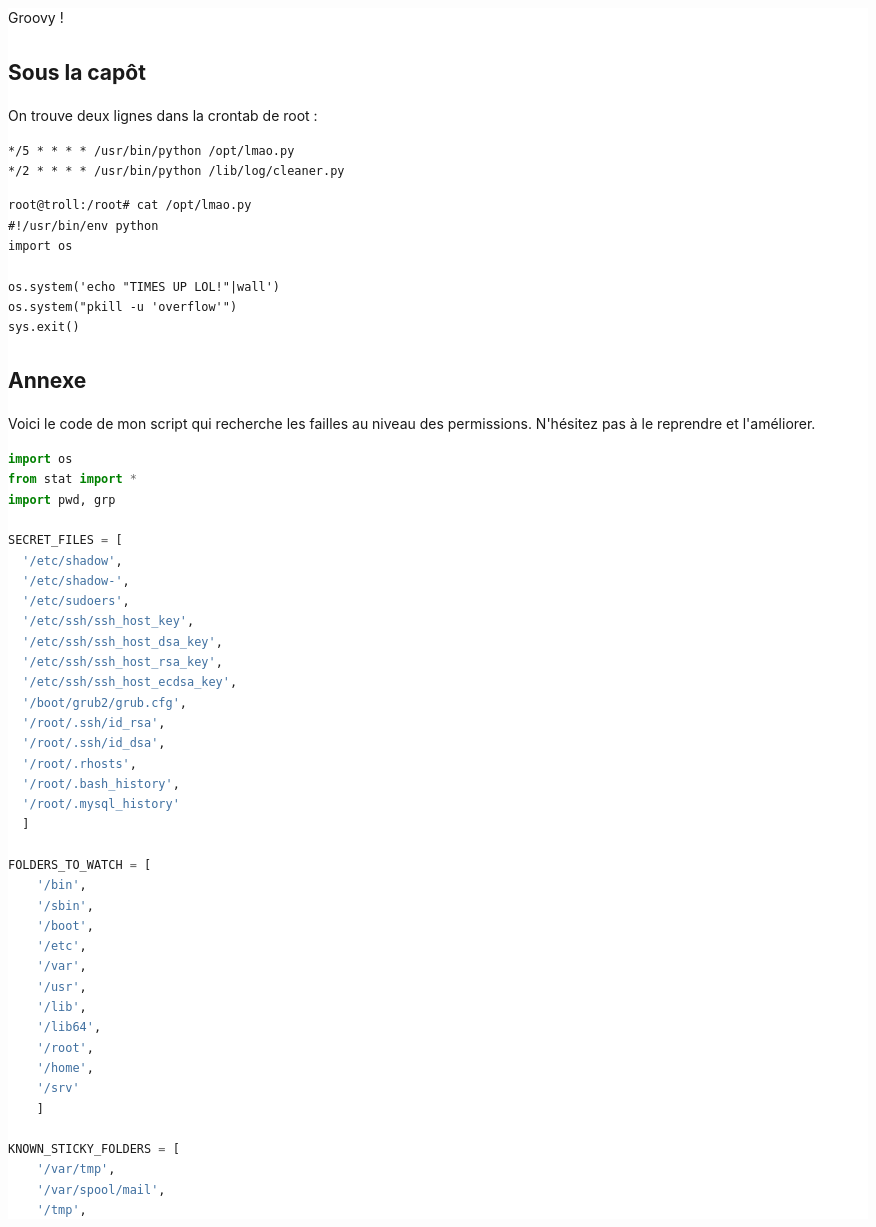 Groovy !

Sous la capôt
-------------

On trouve deux lignes dans la crontab de root :

```plain
*/5 * * * * /usr/bin/python /opt/lmao.py
*/2 * * * * /usr/bin/python /lib/log/cleaner.py
```

```plain
root@troll:/root# cat /opt/lmao.py
#!/usr/bin/env python
import os

os.system('echo "TIMES UP LOL!"|wall')
os.system("pkill -u 'overflow'")
sys.exit()
```

Annexe
------

Voici le code de mon script qui recherche les failles au niveau des permissions. N'hésitez pas à le reprendre et l'améliorer.  

```python
import os
from stat import *
import pwd, grp

SECRET_FILES = [
  '/etc/shadow',
  '/etc/shadow-',
  '/etc/sudoers',
  '/etc/ssh/ssh_host_key',
  '/etc/ssh/ssh_host_dsa_key',
  '/etc/ssh/ssh_host_rsa_key',
  '/etc/ssh/ssh_host_ecdsa_key',
  '/boot/grub2/grub.cfg',
  '/root/.ssh/id_rsa',
  '/root/.ssh/id_dsa',
  '/root/.rhosts',
  '/root/.bash_history',
  '/root/.mysql_history'
  ]

FOLDERS_TO_WATCH = [
    '/bin',
    '/sbin',
    '/boot',
    '/etc',
    '/var',
    '/usr',
    '/lib',
    '/lib64',
    '/root',
    '/home',
    '/srv'
    ]

KNOWN_STICKY_FOLDERS = [
    '/var/tmp',
    '/var/spool/mail',
    '/tmp',
```